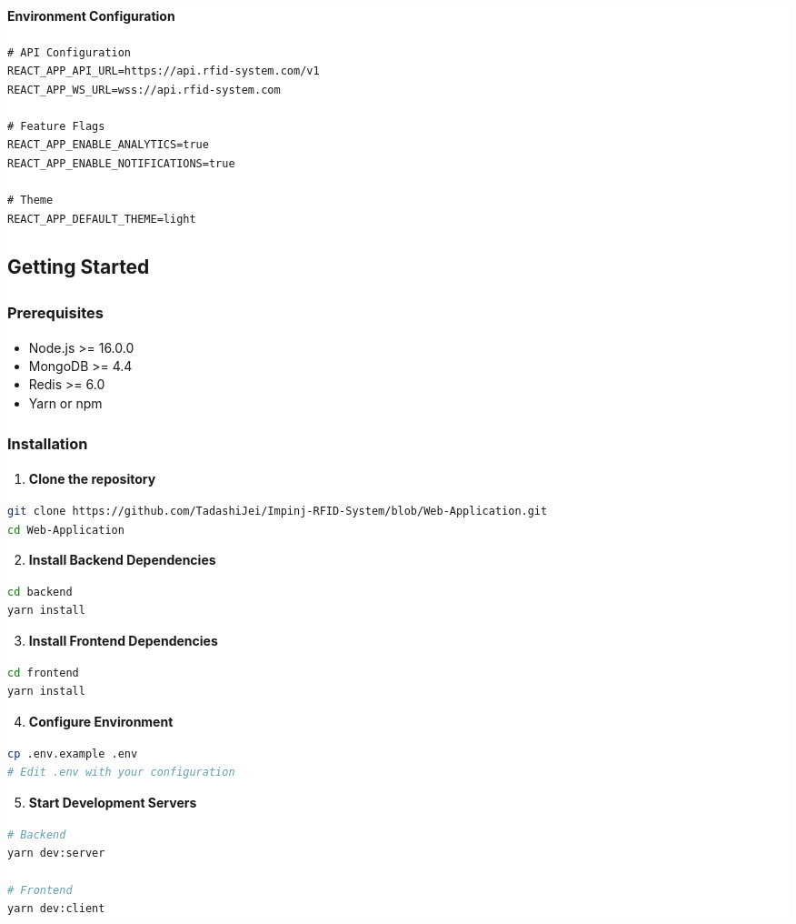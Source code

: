 #### Environment Configuration
```env
# API Configuration
REACT_APP_API_URL=https://api.rfid-system.com/v1
REACT_APP_WS_URL=wss://api.rfid-system.com

# Feature Flags
REACT_APP_ENABLE_ANALYTICS=true
REACT_APP_ENABLE_NOTIFICATIONS=true

# Theme
REACT_APP_DEFAULT_THEME=light
```

## Getting Started

### Prerequisites
- Node.js >= 16.0.0
- MongoDB >= 4.4
- Redis >= 6.0
- Yarn or npm

### Installation

1. **Clone the repository**
```bash
git clone https://github.com/TadashiJei/Impinj-RFID-System/blob/Web-Application.git
cd Web-Application
```

2. **Install Backend Dependencies**
```bash
cd backend
yarn install
```

3. **Install Frontend Dependencies**
```bash
cd frontend
yarn install
```

4. **Configure Environment**
```bash
cp .env.example .env
# Edit .env with your configuration
```

5. **Start Development Servers**
```bash
# Backend
yarn dev:server

# Frontend
yarn dev:client
```
